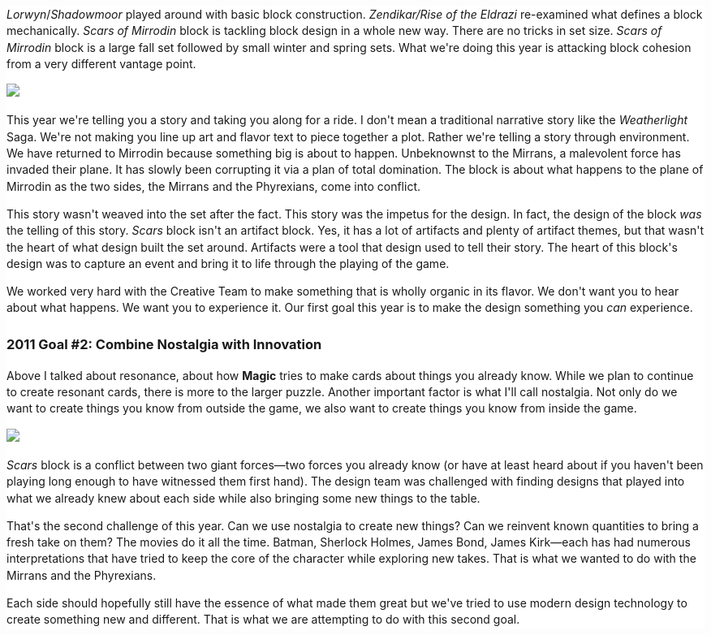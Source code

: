 
*Lorwyn*/*Shadowmoor* played around with basic block construction. *Zendikar/Rise of the Eldrazi* re-examined what defines a block mechanically. *Scars of Mirrodin* block is tackling block design in a whole new way. There are no tricks in set size. *Scars of Mirrodin* block is a large fall set followed by small winter and spring sets. What we're doing this year is attacking block cohesion from a very different vantage point.


![](https://media.wizards.com/images/magic/daily/mm/mm110_fat1.jpg)
 


This year we're telling you a story and taking you along for a ride. I don't mean a traditional narrative story like the *Weatherlight* Saga. We're not making you line up art and flavor text to piece together a plot. Rather we're telling a story through environment. We have returned to Mirrodin because something big is about to happen. Unbeknownst to the Mirrans, a malevolent force has invaded their plane. It has slowly been corrupting it via a plan of total domination. The block is about what happens to the plane of Mirrodin as the two sides, the Mirrans and the Phyrexians, come into conflict.


This story wasn't weaved into the set after the fact. This story was the impetus for the design. In fact, the design of the block *was* the telling of this story. *Scars* block isn't an artifact block. Yes, it has a lot of artifacts and plenty of artifact themes, but that wasn't the heart of what design built the set around. Artifacts were a tool that design used to tell their story. The heart of this block's design was to capture an event and bring it to life through the playing of the game.


We worked very hard with the Creative Team to make something that is wholly organic in its flavor. We don't want you to hear about what happens. We want you to experience it. Our first goal this year is to make the design something you *can* experience.


### 2011 Goal #2: Combine Nostalgia with Innovation


Above I talked about resonance, about how **Magic** tries to make cards about things you already know. While we plan to continue to create resonant cards, there is more to the larger puzzle. Another important factor is what I'll call nostalgia. Not only do we want to create things you know from outside the game, we also want to create things you know from inside the game.


![](https://media.wizards.com/images/magic/daily/mm/mm110_platinumCross.jpg)
 


*Scars* block is a conflict between two giant forces—two forces you already know (or have at least heard about if you haven't been playing long enough to have witnessed them first hand). The design team was challenged with finding designs that played into what we already knew about each side while also bringing some new things to the table.


That's the second challenge of this year. Can we use nostalgia to create new things? Can we reinvent known quantities to bring a fresh take on them? The movies do it all the time. Batman, Sherlock Holmes, James Bond, James Kirk—each has had numerous interpretations that have tried to keep the core of the character while exploring new takes. That is what we wanted to do with the Mirrans and the Phyrexians.


Each side should hopefully still have the essence of what made them great but we've tried to use modern design technology to create something new and different. That is what we are attempting to do with this second goal.
